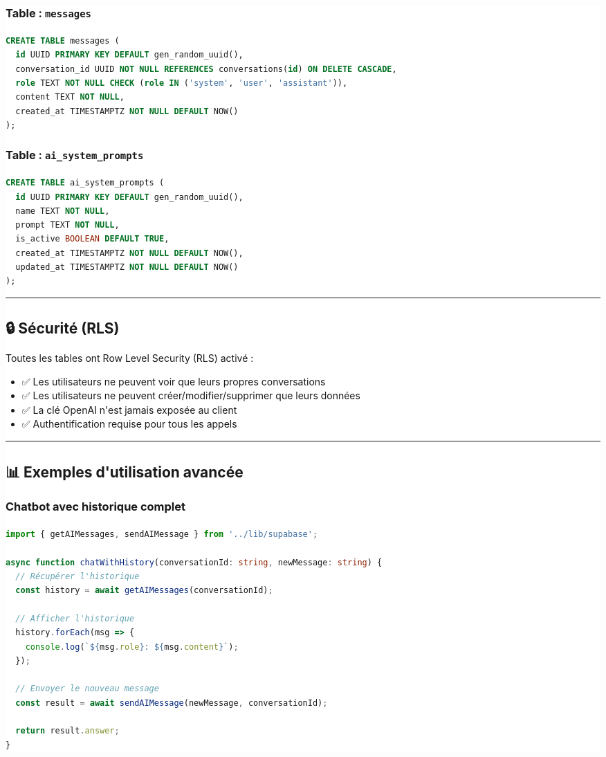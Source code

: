 ### Table : `messages`
```sql
CREATE TABLE messages (
  id UUID PRIMARY KEY DEFAULT gen_random_uuid(),
  conversation_id UUID NOT NULL REFERENCES conversations(id) ON DELETE CASCADE,
  role TEXT NOT NULL CHECK (role IN ('system', 'user', 'assistant')),
  content TEXT NOT NULL,
  created_at TIMESTAMPTZ NOT NULL DEFAULT NOW()
);
```

### Table : `ai_system_prompts`
```sql
CREATE TABLE ai_system_prompts (
  id UUID PRIMARY KEY DEFAULT gen_random_uuid(),
  name TEXT NOT NULL,
  prompt TEXT NOT NULL,
  is_active BOOLEAN DEFAULT TRUE,
  created_at TIMESTAMPTZ NOT NULL DEFAULT NOW(),
  updated_at TIMESTAMPTZ NOT NULL DEFAULT NOW()
);
```

---

## 🔒 Sécurité (RLS)

Toutes les tables ont Row Level Security (RLS) activé :

- ✅ Les utilisateurs ne peuvent voir que leurs propres conversations
- ✅ Les utilisateurs ne peuvent créer/modifier/supprimer que leurs données
- ✅ La clé OpenAI n'est jamais exposée au client
- ✅ Authentification requise pour tous les appels

---

## 📊 Exemples d'utilisation avancée

### Chatbot avec historique complet
```typescript
import { getAIMessages, sendAIMessage } from '../lib/supabase';

async function chatWithHistory(conversationId: string, newMessage: string) {
  // Récupérer l'historique
  const history = await getAIMessages(conversationId);
  
  // Afficher l'historique
  history.forEach(msg => {
    console.log(`${msg.role}: ${msg.content}`);
  });
  
  // Envoyer le nouveau message
  const result = await sendAIMessage(newMessage, conversationId);
  
  return result.answer;
}
```
